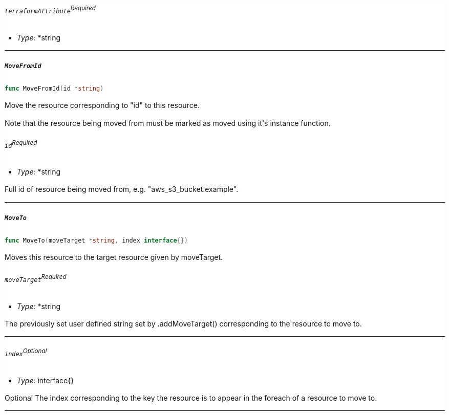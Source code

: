 ###### `terraformAttribute`<sup>Required</sup> <a name="terraformAttribute" id="@cdktf/provider-datadog.dashboardList.DashboardList.interpolationForAttribute.parameter.terraformAttribute"></a>

- *Type:* *string

---

##### `MoveFromId` <a name="MoveFromId" id="@cdktf/provider-datadog.dashboardList.DashboardList.moveFromId"></a>

```go
func MoveFromId(id *string)
```

Move the resource corresponding to "id" to this resource.

Note that the resource being moved from must be marked as moved using it's instance function.

###### `id`<sup>Required</sup> <a name="id" id="@cdktf/provider-datadog.dashboardList.DashboardList.moveFromId.parameter.id"></a>

- *Type:* *string

Full id of resource being moved from, e.g. "aws_s3_bucket.example".

---

##### `MoveTo` <a name="MoveTo" id="@cdktf/provider-datadog.dashboardList.DashboardList.moveTo"></a>

```go
func MoveTo(moveTarget *string, index interface{})
```

Moves this resource to the target resource given by moveTarget.

###### `moveTarget`<sup>Required</sup> <a name="moveTarget" id="@cdktf/provider-datadog.dashboardList.DashboardList.moveTo.parameter.moveTarget"></a>

- *Type:* *string

The previously set user defined string set by .addMoveTarget() corresponding to the resource to move to.

---

###### `index`<sup>Optional</sup> <a name="index" id="@cdktf/provider-datadog.dashboardList.DashboardList.moveTo.parameter.index"></a>

- *Type:* interface{}

Optional The index corresponding to the key the resource is to appear in the foreach of a resource to move to.

---